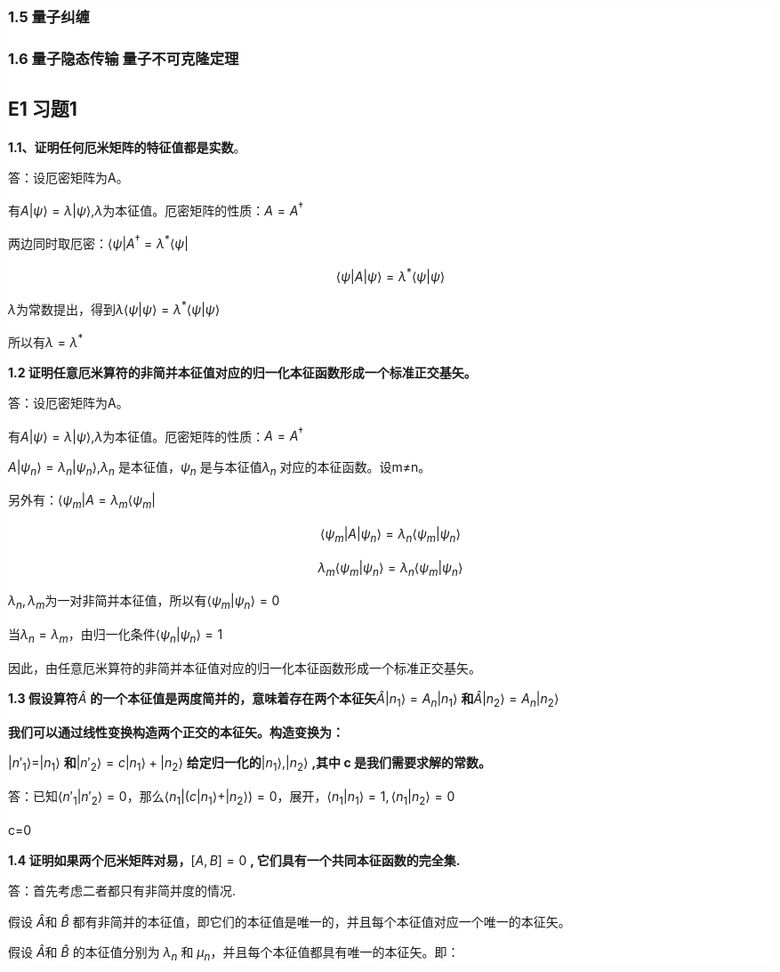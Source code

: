 ### 1.5 量子纠缠

### 1.6 量子隐态传输 量子不可克隆定理

## E1 习题1

 **1.1、证明任何厄米矩阵的特征值都是实数**。

答：设厄密矩阵为A。

有$A|\psi \rangle =\lambda |\psi\rangle$,$\lambda$为本征值。厄密矩阵的性质：$A=A^\dagger$

两边同时取厄密：$\langle \psi|A^\dagger=\lambda^*\langle\psi|$

$$\langle\psi|A|\psi\rangle=\lambda^*\langle\psi|\psi\rangle$$

$\lambda$为常数提出，得到$\lambda\langle\psi|\psi\rangle=\lambda^*\langle\psi|\psi\rangle$

所以有$\lambda=\lambda^*$

 **1.2 证明任意厄米算符的非简并本征值对应的归一化本征函数形成一个标准正交基矢。**

答：设厄密矩阵为A。

有$A|\psi \rangle =\lambda |\psi\rangle$,$\lambda$为本征值。厄密矩阵的性质：$A=A^\dagger$

$A|\psi_n \rangle =\lambda_n |\psi_n\rangle$,$\lambda_n$ 是本征值，$\psi_n$ 是与本征值$\lambda_n$ 对应的本征函数。设m≠n。

另外有：$\langle \psi_m|A=\lambda_m\langle\psi_m|$

$$\langle\psi_m|A|\psi_n \rangle =\lambda_n \langle\psi_m|\psi_n\rangle$$

$$\lambda_m\langle\psi_m|\psi_n\rangle=\lambda_n\langle\psi_m|\psi_n\rangle$$

$\lambda_n,\lambda_m$为一对非简并本征值，所以有$\langle\psi_m|\psi_n\rangle=0$

当$\lambda_n=\lambda_m$，由归一化条件$\langle\psi_n|\psi_n\rangle=1$

因此，由任意厄米算符的非简并本征值对应的归一化本征函数形成一个标准正交基矢。

 **1.3 假设算符**$\hat{A}$ **的一个本征值是两度简并的，意味着存在两个本征矢**$\hat{A} |n_1 \rangle = A_n |n_1 \rangle$ **和**$\hat{A} |n_2 \rangle = A_n |n_2 \rangle$

 **我们可以通过线性变换构造两个正交的本征矢。构造变换为：**

$|n'_1 \rangle = |n_1 \rangle$ **和**$|n'_2 \rangle = c |n_1 \rangle + |n_2 \rangle$ **给定归一化的**$|n_1 \rangle,|n_2 \rangle$ **,其中 c 是我们需要求解的常数。**

答：已知$\langle n'_1 |n'_2\rangle=0$，那么$\langle n_1| (c |n_1 \rangle + |n_2 \rangle)=0$，展开，$\langle n_1 |n_1\rangle=1,\langle n_1 |n_2\rangle=0$

c=0

 **1.4 证明如果两个厄米矩阵对易，**$[A,B]=0$ **, 它们具有一个共同本征函数的完全集.**

答：首先考虑二者都只有非简并度的情况.

假设 $\hat{A}$和 $\hat{B}$ 都有非简并的本征值，即它们的本征值是唯一的，并且每个本征值对应一个唯一的本征矢。

假设 $\hat{A}$和 $\hat{B}$ 的本征值分别为 $\lambda_n$ 和 $\mu_n$，并且每个本征值都具有唯一的本征矢。即：
